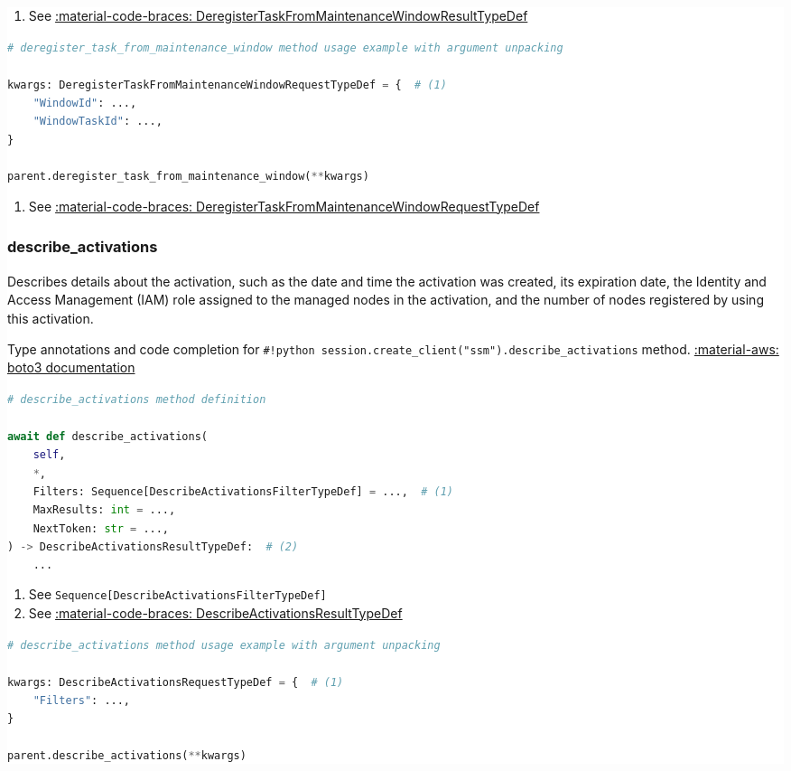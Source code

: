 1. See [:material-code-braces: DeregisterTaskFromMaintenanceWindowResultTypeDef](./type_defs.md#deregistertaskfrommaintenancewindowresulttypedef)


```python
# deregister_task_from_maintenance_window method usage example with argument unpacking

kwargs: DeregisterTaskFromMaintenanceWindowRequestTypeDef = {  # (1)
    "WindowId": ...,
    "WindowTaskId": ...,
}

parent.deregister_task_from_maintenance_window(**kwargs)
```

1. See [:material-code-braces: DeregisterTaskFromMaintenanceWindowRequestTypeDef](./type_defs.md#deregistertaskfrommaintenancewindowrequesttypedef)

### describe\_activations

Describes details about the activation, such as the date and time the
activation was created, its expiration date, the Identity and Access Management
(IAM) role assigned to the managed nodes in the activation, and the number of
nodes registered by using this activation.

Type annotations and code completion for `#!python session.create_client("ssm").describe_activations` method.
[:material-aws: boto3 documentation](https://boto3.amazonaws.com/v1/documentation/api/latest/reference/services/ssm/client/describe_activations.html)

```python
# describe_activations method definition

await def describe_activations(
    self,
    *,
    Filters: Sequence[DescribeActivationsFilterTypeDef] = ...,  # (1)
    MaxResults: int = ...,
    NextToken: str = ...,
) -> DescribeActivationsResultTypeDef:  # (2)
    ...
```

1. See `Sequence[DescribeActivationsFilterTypeDef]`
2. See [:material-code-braces: DescribeActivationsResultTypeDef](./type_defs.md#describeactivationsresulttypedef)


```python
# describe_activations method usage example with argument unpacking

kwargs: DescribeActivationsRequestTypeDef = {  # (1)
    "Filters": ...,
}

parent.describe_activations(**kwargs)
```
